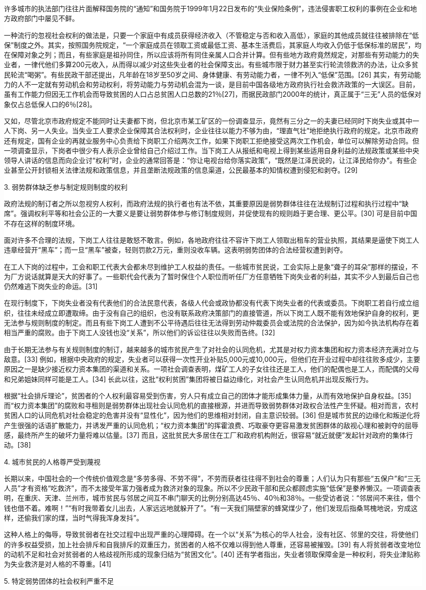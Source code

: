    <p>
    许多城市的执法部门往往片面解释国务院的“通知”和国务院于1999年1月22日发布的“失业保险条例”，违法侵害职工权利的事例在企业和地方政府部门中屡见不鲜。
   </p>
   <p>
    一种流行的忽视社会权利的做法是，只要一个家庭中有成员获得经济收入（不管稳定与否和收入高低），家庭的其他成员就往往被排除在“低保”制度之外。其实，按照国务院规定，“一个家庭成员在领取工资或最低工资、基本生活费后，其家庭人均收入仍低于低保标准的居民”，均在保障对象之列；而且，有些家庭是祖孙同住，所以应该将所有同住亲属人口合并计算。但有些地方政府竟然规定，对那些有劳动能力的失业者，一律代他们多算200元收入，从而得以减少对这些失业者的社会保障支出。有些城市限于财力甚至实行轮流领救济的办法，让众多贫民轮流“喝粥”。有些民政干部还提出，凡年龄在18岁至50岁之间、身体健康、有劳动能力者，一律不列入“低保”范围。[26] 其实，有劳动能力的人不一定就有劳动机会和劳动权利，将劳动能力与劳动机会混为一谈，是目前中国各级地方政府执行社会救济政策的一大误区。目前，虽有工作能力但因无工作机会而导致贫困的人口占总贫困人口总数的21％[27]，而据民政部门2000年的统计，真正属于“三无”人员的低保对象仅占总低保人口的6％[28]。
   </p>
   <p>
    又如，尽管北京市政府规定不能同时让夫妻都下岗，但北京市某工矿区的一份调查显示，竟然有三分之一的夫妻已经同时下岗失业或其中一人下岗、另一人失业。当失业工人要求企业保障其合法权利时，企业往往以能力不够为由，“理直气壮”地拒绝执行政府的规定。北京市政府还有规定，国有企业的再就业服务中心负责给下岗职工介绍两次工作，如果下岗职工拒绝接受这两次工作机会，单位可以解除劳动合同。但一项调查显示，下岗者中很少有人表示企业曾给自己介绍过工作。当下岗工人从报纸和电视上得到某些适用自身利益的法规政策或某些中央领导人讲话的信息而向企业讨“权利”时，企业的通常回答是：“你让电视台给你落实政策”，“既然是江泽民说的，让江泽民给你办”。有些企业甚至公开封锁相关法律法规和政策信息，并且垄断法规政策的信息渠道，公民最基本的知情权遭到侵犯和剥夺。[29]
   </p>
   <p>
    3. 弱势群体缺乏参与制定规则制度的权利
   </p>
   <p>
    政府法规的制订者之所以忽视穷人权利，而政府法规的执行者也有法不依，其重要原因是弱势群体往往在法规制订过程和执行过程中“缺席”。强调权利平等和社会公正的一大要义是要让弱势群体参与修订制度规则，并促使现有的规则趋于更合理、更公平。[30] 可是目前中国不存在这样的制度环境。
   </p>
   <p>
    面对许多不合理的法规，下岗工人往往是敢怒不敢言。例如，各地政府往往不容许下岗工人领取出租车的营业执照，其结果是逼使下岗工人违章经营开“黑车”；而一旦“黑车”被查，轻则罚款2万元，重则没收车辆。这表明弱势团体的合法经营权遭到剥夺。
   </p>
   <p>
    在工人下岗的过程中，工会和职工代表大会都未尽到维护工人权益的责任。一些城市贫民说，工会实际上是象“聋子的耳朵”那样的摆设，不为厂方说话就算是天大的好事了。一些职代会代表为了暂时保住个人职位而听任厂方任意牺牲下岗失业者的利益，其实不少人到最后自己也仍然难逃下岗失业的命运。[31]
   </p>
   <p>
    在现行制度下，下岗失业者没有代表他们的合法民意代表，各级人代会或政协都没有代表下岗失业者的代表或委员。下岗职工若自行成立组织，往往未经成立即遭取缔。由于没有自己的组织，也没有联系政府决策部门的直接管道，所以下岗工人既不能有效地保护自身的权利，更无法参与规则制度的制定。而且有些下岗工人遭到不公平待遇后往往无法得到劳动仲裁委员会或法院的合法保护，因为如今执法机构存在着相当严重的腐败。由于下岗工人没钱也没“关系”，所以他们的诉讼往往以失败而告终。[32]
   </p>
   <p>
    由于长期无法参与有关规则制度的制订，越来越多的城市贫民产生了对社会的认同危机，尤其是对权力资本集团和权力资本经济充满对立与敌意。[33] 例如，根据中央政府的规定，失业者可以获得一次性开业补贴5,000元或10,000元，但他们在开业过程中却往往败多成少，主要原因之一是缺少接近权力资本集团的渠道和关系。一项社会调查表明，煤矿工人的子女往往还是工人，他们的配偶也是工人，而配偶的父母和兄弟姐妹同样可能是工人。[34] 长此以往，这批“权利贫困”集团将被日益边缘化，对社会产生认同危机并出现反叛行为。
   </p>
   <p>
    根据“社会排斥理论”，贫困者的个人权利最容易受到伤害，穷人只有成立自己的团体才能形成集体力量，从而有效地保护自身权益。[35] 而“权力资本集团”的腐败和寻租则是弱势群体出现社会认同危机的直接根源，并进而导致弱势群体对政权合法性产生怀疑。相对而言，农村贫困人口的认同危机对社会稳定的危害并没有“显性化”，因为他们的思维相对封闭，自主意识较弱。[36] 但是城市贫民的边缘化和叛逆化将产生很强的话语扩散能力，并诱发严重的认同危机；“权力资本集团”的挥霍浪费、巧取豪夺更容易激发贫困群体的敌视心理和被剥夺的屈辱感，最终所产生的破坏力量将难以估量。[37] 而且，这批贫民大多居住在工厂和政府机构附近，很容易“就近就便”发起针对政府的集体行动。[38]
   </p>
   <p>
    4. 城市贫民的人格尊严受到蔑视
   </p>
   <p>
    长期以来，中国社会的一个传统价值观念是“多劳多得、不劳不得”，不劳而获者往往得不到社会的尊重；人们认为只有那些“五保户”和“三无人员”才有资格“吃救济”，而不太接受年富力强者成为救济对象的现象。所以不少民政干部和民众都顾虑实施“低保”是豢养懒汉。一项调查表明，在重庆、天津、兰州市，城市贫民与邻居之间互不串门聊天的比例分别高达45％、40％和38％。一些受访者说：“邻居间不来往，借个钱也借不着。难啊！”“有时我带着女儿出去，人家远远地就躲开了”。“有一天我们隔壁家的蜂窝煤少了，他们发现后指桑骂槐地说，穷成这样，还偷我们家的煤，当时气得我浑身发抖”。
   </p>
   <p>
    这种人格上的侮辱，导致贫弱者在社交过程中出现严重的心理障碍。在一个以“关系”为核心的华人社会，没有社区、邻里的交往，将使他们的许多权益受损，加上社会排斥和自我排斥的双重压力，贫困者的人格不仅难以得到他人尊重，还容易被摧毁。[39] 有人将贫弱者改变地位的动机不足和社会对贫弱者的人格歧视所形成的现象归结为“贫困文化”。[40] 还有学者指出，失业者领取保障金是一种权利，将失业津贴称为失业救济是对人格的不尊重。[41]
   </p>
   <p>
    5. 特定弱势团体的社会权利严重不足
   </p>
   <p>
